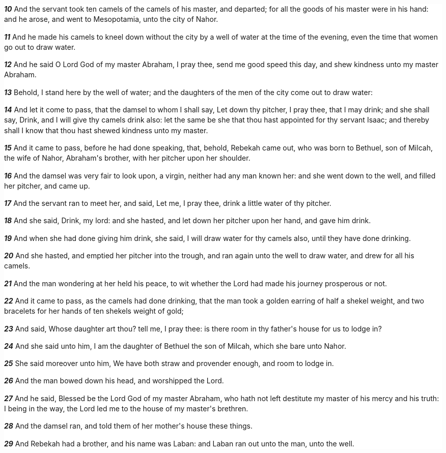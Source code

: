 ***10*** And the servant took ten camels of the camels of his master, and departed; for all the goods of his master were in his hand: and he arose, and went to Mesopotamia, unto the city of Nahor.

***11*** And he made his camels to kneel down without the city by a well of water at the time of the evening, even the time that women go out to draw water.

***12*** And he said O Lord God of my master Abraham, I pray thee, send me good speed this day, and shew kindness unto my master Abraham.

***13*** Behold, I stand here by the well of water; and the daughters of the men of the city come out to draw water:

***14*** And let it come to pass, that the damsel to whom I shall say, Let down thy pitcher, I pray thee, that I may drink; and she shall say, Drink, and I will give thy camels drink also: let the same be she that thou hast appointed for thy servant Isaac; and thereby shall I know that thou hast shewed kindness unto my master.

***15*** And it came to pass, before he had done speaking, that, behold, Rebekah came out, who was born to Bethuel, son of Milcah, the wife of Nahor, Abraham's brother, with her pitcher upon her shoulder.

***16*** And the damsel was very fair to look upon, a virgin, neither had any man known her: and she went down to the well, and filled her pitcher, and came up.

***17*** And the servant ran to meet her, and said, Let me, I pray thee, drink a little water of thy pitcher.

***18*** And she said, Drink, my lord: and she hasted, and let down her pitcher upon her hand, and gave him drink.

***19*** And when she had done giving him drink, she said, I will draw water for thy camels also, until they have done drinking.

***20*** And she hasted, and emptied her pitcher into the trough, and ran again unto the well to draw water, and drew for all his camels.

***21*** And the man wondering at her held his peace, to wit whether the Lord had made his journey prosperous or not.

***22*** And it came to pass, as the camels had done drinking, that the man took a golden earring of half a shekel weight, and two bracelets for her hands of ten shekels weight of gold;

***23*** And said, Whose daughter art thou? tell me, I pray thee: is there room in thy father's house for us to lodge in?

***24*** And she said unto him, I am the daughter of Bethuel the son of Milcah, which she bare unto Nahor.

***25*** She said moreover unto him, We have both straw and provender enough, and room to lodge in.

***26*** And the man bowed down his head, and worshipped the Lord.

***27*** And he said, Blessed be the Lord God of my master Abraham, who hath not left destitute my master of his mercy and his truth: I being in the way, the Lord led me to the house of my master's brethren.

***28*** And the damsel ran, and told them of her mother's house these things.

***29*** And Rebekah had a brother, and his name was Laban: and Laban ran out unto the man, unto the well.
